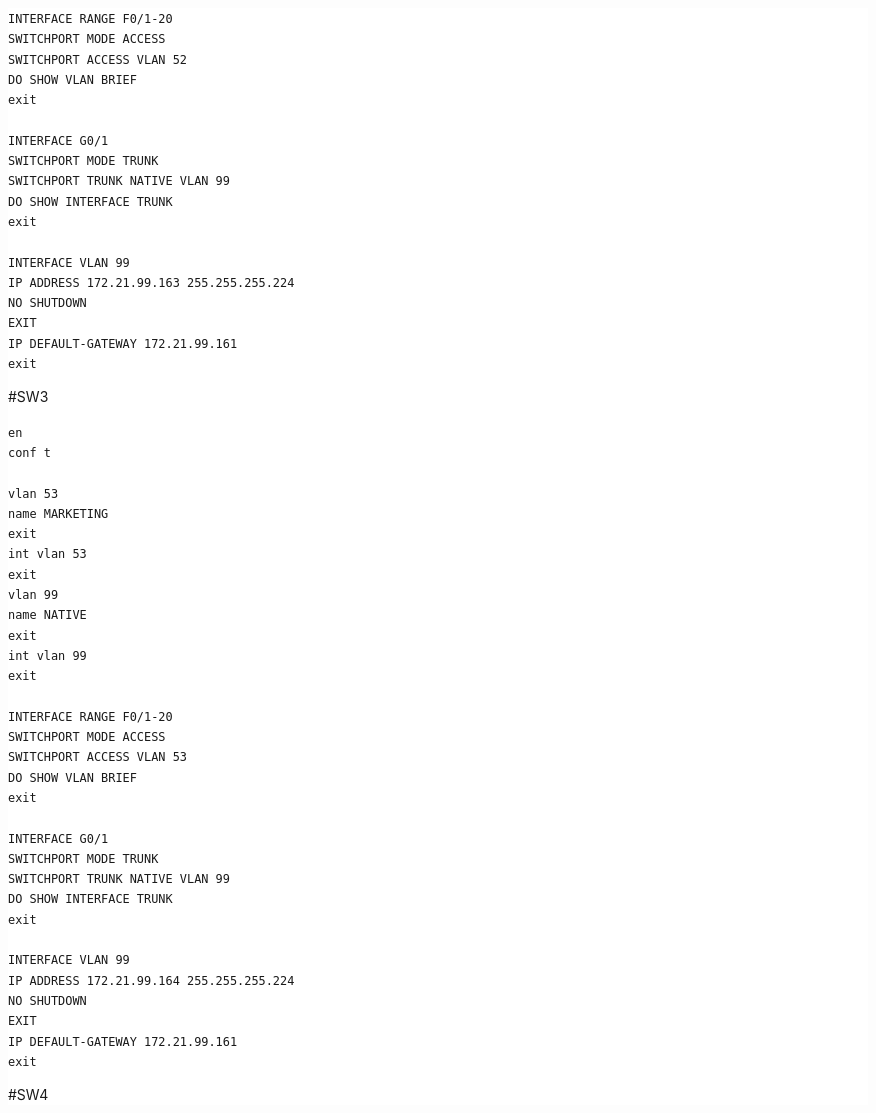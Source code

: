 	INTERFACE RANGE F0/1-20
	SWITCHPORT MODE ACCESS
	SWITCHPORT ACCESS VLAN 52
	DO SHOW VLAN BRIEF
	exit
	
	INTERFACE G0/1
	SWITCHPORT MODE TRUNK 
	SWITCHPORT TRUNK NATIVE VLAN 99
	DO SHOW INTERFACE TRUNK
	exit
	
	INTERFACE VLAN 99
	IP ADDRESS 172.21.99.163 255.255.255.224
	NO SHUTDOWN
	EXIT
	IP DEFAULT-GATEWAY 172.21.99.161
	exit

#SW3

	en
	conf t
	
	vlan 53
	name MARKETING
	exit
	int vlan 53
	exit
	vlan 99
	name NATIVE
	exit
	int vlan 99
	exit
	
	INTERFACE RANGE F0/1-20
	SWITCHPORT MODE ACCESS
	SWITCHPORT ACCESS VLAN 53
	DO SHOW VLAN BRIEF
	exit
	
	INTERFACE G0/1
	SWITCHPORT MODE TRUNK 
	SWITCHPORT TRUNK NATIVE VLAN 99
	DO SHOW INTERFACE TRUNK
	exit
	
	INTERFACE VLAN 99
	IP ADDRESS 172.21.99.164 255.255.255.224
	NO SHUTDOWN
	EXIT
	IP DEFAULT-GATEWAY 172.21.99.161
	exit

#SW4
